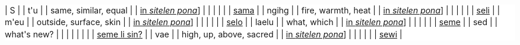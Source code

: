 | S |
| t'u |
| same, similar, equal |
| [in *sitelen pona*]([File:Sama_-_sitelen_pona_in_Sonja_Lang's_handwriting.svg|link=https://en.wikipedia.org/wiki/File:Sama_-_sitelen_pona_in_Sonja_Lang's_handwriting.svg|right|thumb|*sama*)] |
|  |
|  |
| [sama](https://en.wiktionary.org/wiki/Appendix:Toki%20Pona/sama) |
| ngihg |
| fire, warmth, heat |
| [in *sitelen pona*]([File:Seli_-_sitelen_pona_in_Sonja_Lang's_handwriting.svg|link=https://en.wikipedia.org/wiki/File:Seli_-_sitelen_pona_in_Sonja_Lang's_handwriting.svg|right|thumb|*seli*)] |
|  |
|  |
| [seli](https://en.wiktionary.org/wiki/Appendix:Toki%20Pona/seli) |
| m'eu |
| outside, surface, skin |
| [in *sitelen pona*]([File:Selo_-_sitelen_pona_in_Sonja_Lang's_handwriting.svg|link=https://en.wikipedia.org/wiki/File:Selo_-_sitelen_pona_in_Sonja_Lang's_handwriting.svg|right|thumb|*selo*)] |
|  |
|  |
| [selo](https://en.wiktionary.org/wiki/Appendix:Toki%20Pona/selo) |
| laelu |
| what, which |
| [in *sitelen pona*]([File:Seme_-_sitelen_pona_in_Sonja_Lang's_handwriting.svg|link=https://en.wikipedia.org/wiki/File:Seme_-_sitelen_pona_in_Sonja_Lang's_handwriting.svg|right|thumb|*seme*)] |
|  |
|  |
| [seme](https://en.wiktionary.org/wiki/Appendix:Toki%20Pona/seme) |
| sed |
| what's new? |
|  |
|  |
|  |
| [seme li sin?](https://en.wiktionary.org/wiki/Appendix:Toki%20Pona/seme%20li%20sin%3F) |
| vae |
| high, up, above, sacred |
| [in *sitelen pona*]([File:Sewi_-_sitelen_pona_in_Sonja_Lang's_handwriting.svg|link=https://en.wikipedia.org/wiki/File:Sewi_-_sitelen_pona_in_Sonja_Lang's_handwriting.svg|right|thumb|*sewi*)] |
|  |
|  |
| [sewi](https://en.wiktionary.org/wiki/Appendix:Toki%20Pona/sewi) |